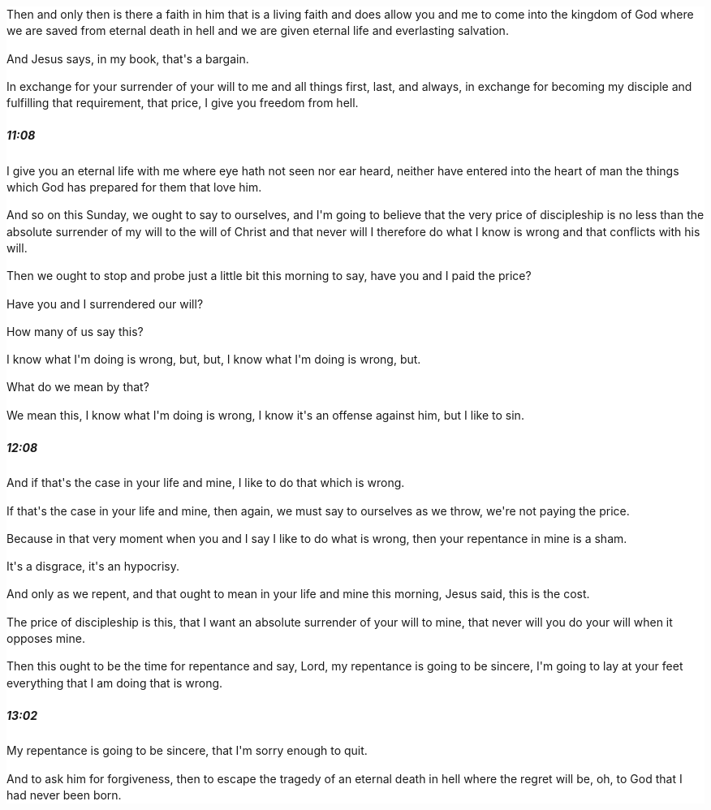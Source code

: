 Then and only then is there a faith in him that is a living faith and does allow you and me to come into the kingdom of God where we are saved from eternal death in hell and we are given eternal life and everlasting salvation.

And Jesus says, in my book, that's a bargain.

In exchange for your surrender of your will to me and all things first, last, and always, in exchange for becoming my disciple and fulfilling that requirement, that price, I give you freedom from hell.

##### 11:08

I give you an eternal life with me where eye hath not seen nor ear heard, neither have entered into the heart of man the things which God has prepared for them that love him.

And so on this Sunday, we ought to say to ourselves, and I'm going to believe that the very price of discipleship is no less than the absolute surrender of my will to the will of Christ and that never will I therefore do what I know is wrong and that conflicts with his will.

Then we ought to stop and probe just a little bit this morning to say, have you and I paid the price?

Have you and I surrendered our will?

How many of us say this?

I know what I'm doing is wrong, but, but, I know what I'm doing is wrong, but.

What do we mean by that?

We mean this, I know what I'm doing is wrong, I know it's an offense against him, but I like to sin.

##### 12:08

And if that's the case in your life and mine, I like to do that which is wrong.

If that's the case in your life and mine, then again, we must say to ourselves as we throw, we're not paying the price.

Because in that very moment when you and I say I like to do what is wrong, then your repentance in mine is a sham.

It's a disgrace, it's an hypocrisy.

And only as we repent, and that ought to mean in your life and mine this morning, Jesus said, this is the cost.

The price of discipleship is this, that I want an absolute surrender of your will to mine, that never will you do your will when it opposes mine.

Then this ought to be the time for repentance and say, Lord, my repentance is going to be sincere, I'm going to lay at your feet everything that I am doing that is wrong.

##### 13:02

My repentance is going to be sincere, that I'm sorry enough to quit.

And to ask him for forgiveness, then to escape the tragedy of an eternal death in hell where the regret will be, oh, to God that I had never been born.
